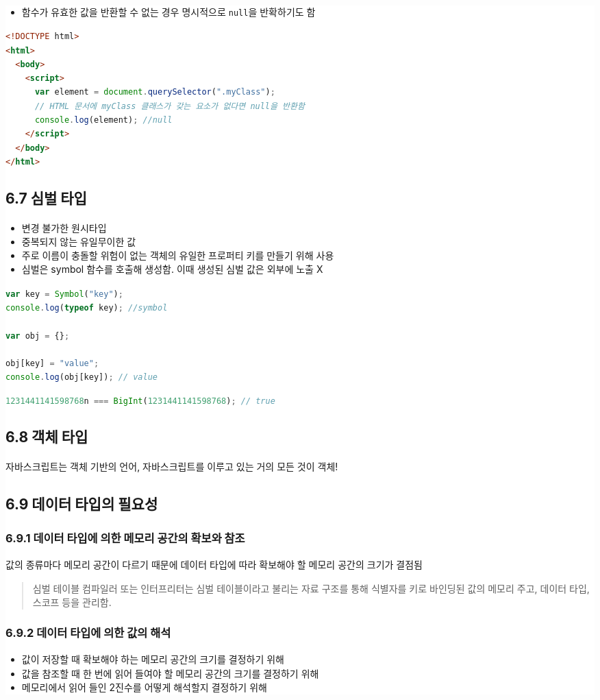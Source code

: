 - 함수가 유효한 값을 반환할 수 없는 경우 명시적으로 `null`을 반확하기도 함

```html
<!DOCTYPE html>
<html>
  <body>
    <script>
      var element = document.querySelector(".myClass");
      // HTML 문서에 myClass 클래스가 갖는 요소가 없다면 null을 반환함
      console.log(element); //null
    </script>
  </body>
</html>
```

## 6.7 심벌 타입

- 변경 불가한 원시타입
- 중복되지 않는 유일무이한 값
- 주로 이름이 충돌할 위험이 없는 객체의 유일한 프로퍼티 키를 만들기 위해 사용
- 심벌은 symbol 함수를 호출해 생성함. 이때 생성된 심벌 값은 외부에 노출 X

```javascript
var key = Symbol("key");
console.log(typeof key); //symbol

var obj = {};

obj[key] = "value";
console.log(obj[key]); // value
```

```javascript
1231441141598768n === BigInt(1231441141598768); // true
```

## 6.8 객체 타입

자바스크립트는 객체 기반의 언어, 자바스크립트를 이루고 있는 거의 모든 것이 객체!

## 6.9 데이터 타입의 필요성

### 6.9.1 데이터 타입에 의한 메모리 공간의 확보와 참조

값의 종류마다 메모리 공간이 다르기 때문에 데이터 타입에 따라 확보해야 할 메모리 공간의 크기가 결점됨

> 심벌 테이블
> 컴파일러 또는 인터프리터는 심벌 테이블이라고 불리는 자료 구조를 통해 식별자를 키로 바인딩된 값의 메모리 주고, 데이터 타입, 스코프 등을 관리함.

### 6.9.2 데이터 타입에 의한 값의 해석

- 값이 저장할 때 확보해야 하는 메모리 공간의 크기를 결정하기 위해
- 값을 참조할 때 한 번에 읽어 들여야 할 메모리 공간의 크기를 결정하기 위해
- 메모리에서 읽어 들인 2진수를 어떻게 해석할지 결정하기 위해
